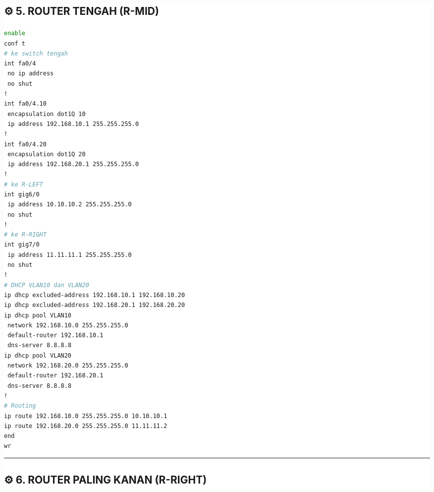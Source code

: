 
## ⚙️ 5. ROUTER TENGAH (R-MID)

```bash
enable
conf t
# ke switch tengah
int fa0/4
 no ip address
 no shut
!
int fa0/4.10
 encapsulation dot1Q 10
 ip address 192.168.10.1 255.255.255.0
!
int fa0/4.20
 encapsulation dot1Q 20
 ip address 192.168.20.1 255.255.255.0
!
# ke R-LEFT
int gig6/0
 ip address 10.10.10.2 255.255.255.0
 no shut
!
# ke R-RIGHT
int gig7/0
 ip address 11.11.11.1 255.255.255.0
 no shut
!
# DHCP VLAN10 dan VLAN20
ip dhcp excluded-address 192.168.10.1 192.168.10.20
ip dhcp excluded-address 192.168.20.1 192.168.20.20
ip dhcp pool VLAN10
 network 192.168.10.0 255.255.255.0
 default-router 192.168.10.1
 dns-server 8.8.8.8
ip dhcp pool VLAN20
 network 192.168.20.0 255.255.255.0
 default-router 192.168.20.1
 dns-server 8.8.8.8
!
# Routing
ip route 192.168.10.0 255.255.255.0 10.10.10.1
ip route 192.168.20.0 255.255.255.0 11.11.11.2
end
wr
```

---

## ⚙️ 6. ROUTER PALING KANAN (R-RIGHT)
